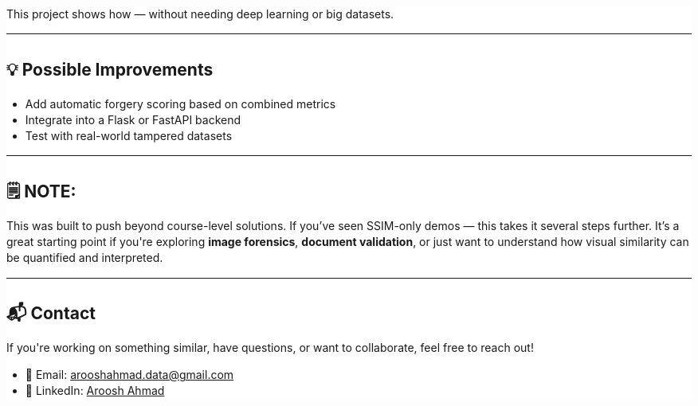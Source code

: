This project shows how — without needing deep learning or big datasets.

---

## 💡 Possible Improvements

- Add automatic forgery scoring based on combined metrics
- Integrate into a Flask or FastAPI backend
- Test with real-world tampered datasets

---

## 🗒️ NOTE: 

This was built to push beyond course-level solutions. If you’ve seen SSIM-only demos — this takes it several steps further. It’s a great starting point if you're exploring **image forensics**, **document validation**, or just want to understand how visual similarity can be quantified and interpreted.

---

## 📬 Contact

If you're working on something similar, have questions, or want to collaborate, feel free to reach out!

- 📧 Email: arooshahmad.data@gmail.com
- 💼 LinkedIn: [Aroosh Ahmad](https://www.linkedin.com/in/arushahmd)


